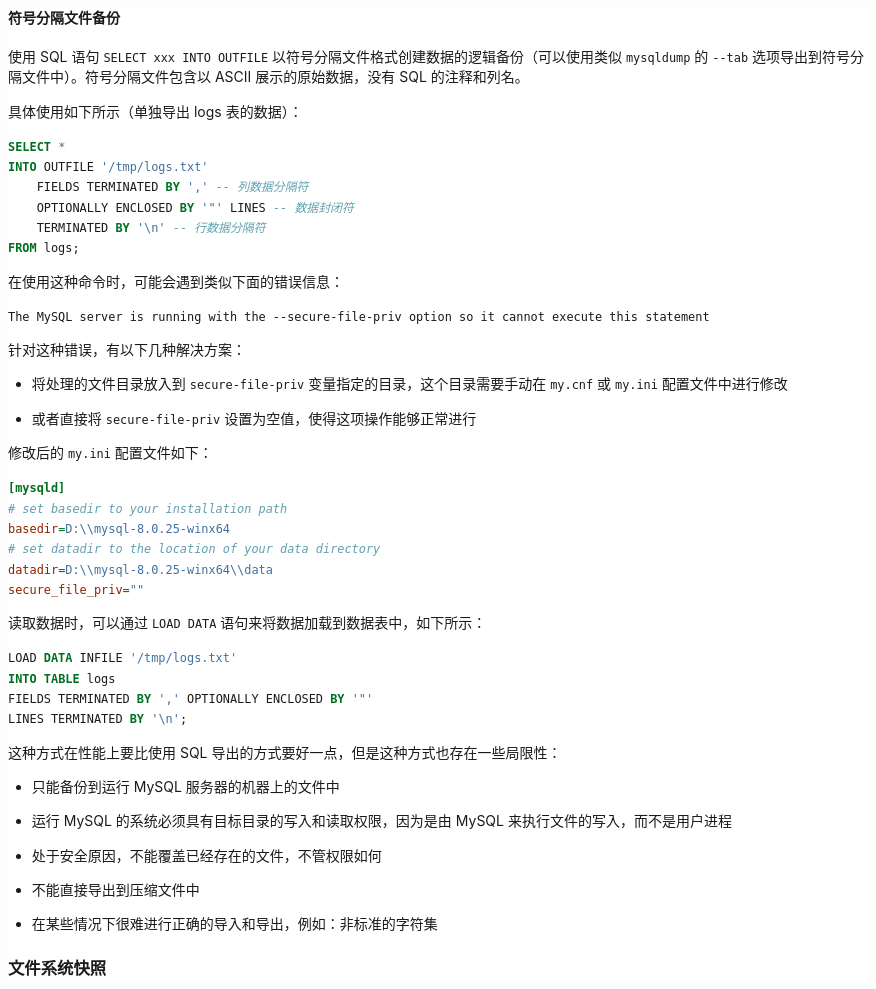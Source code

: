 #### 符号分隔文件备份

使用 SQL 语句 `SELECT xxx INTO OUTFILE` 以符号分隔文件格式创建数据的逻辑备份（可以使用类似 `mysqldump` 的 `--tab` 选项导出到符号分隔文件中）。符号分隔文件包含以 ASCII 展示的原始数据，没有 SQL 的注释和列名。

具体使用如下所示（单独导出 logs 表的数据）：

```sql
SELECT *
INTO OUTFILE '/tmp/logs.txt'
    FIELDS TERMINATED BY ',' -- 列数据分隔符
    OPTIONALLY ENCLOSED BY '"' LINES -- 数据封闭符
    TERMINATED BY '\n' -- 行数据分隔符
FROM logs;
```

在使用这种命令时，可能会遇到类似下面的错误信息：

```textile
The MySQL server is running with the --secure-file-priv option so it cannot execute this statement
```

针对这种错误，有以下几种解决方案：

- 将处理的文件目录放入到 `secure-file-priv` 变量指定的目录，这个目录需要手动在 `my.cnf` 或 `my.ini` 配置文件中进行修改

- 或者直接将 `secure-file-priv` 设置为空值，使得这项操作能够正常进行

修改后的 `my.ini` 配置文件如下：

```ini
[mysqld]
# set basedir to your installation path
basedir=D:\\mysql-8.0.25-winx64
# set datadir to the location of your data directory
datadir=D:\\mysql-8.0.25-winx64\\data
secure_file_priv=""
```

读取数据时，可以通过 `LOAD DATA` 语句来将数据加载到数据表中，如下所示：

```sql
LOAD DATA INFILE '/tmp/logs.txt'
INTO TABLE logs
FIELDS TERMINATED BY ',' OPTIONALLY ENCLOSED BY '"'
LINES TERMINATED BY '\n';
```

这种方式在性能上要比使用 SQL 导出的方式要好一点，但是这种方式也存在一些局限性：

- 只能备份到运行 MySQL 服务器的机器上的文件中

- 运行 MySQL 的系统必须具有目标目录的写入和读取权限，因为是由 MySQL 来执行文件的写入，而不是用户进程

- 处于安全原因，不能覆盖已经存在的文件，不管权限如何

- 不能直接导出到压缩文件中

- 在某些情况下很难进行正确的导入和导出，例如：非标准的字符集

### 文件系统快照
